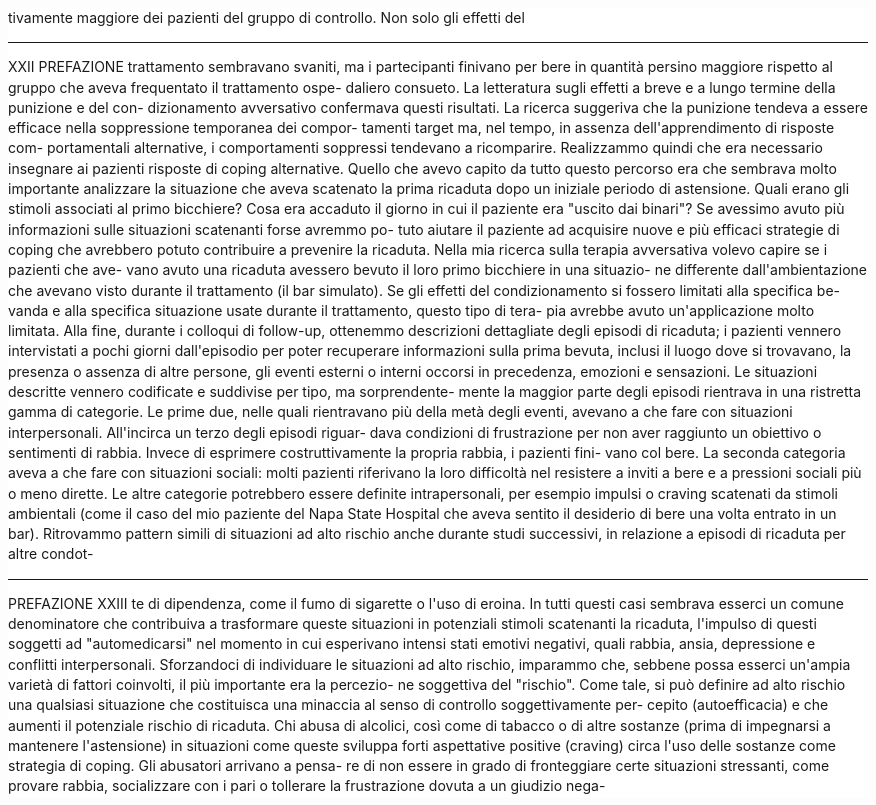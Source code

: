 tivamente maggiore dei pazienti del gruppo di controllo. Non solo gli effetti del 

---

XXII 
PREFAZIONE 
trattamento sembravano svaniti, ma i partecipanti finivano per bere in quantità 
persino maggiore rispetto al gruppo che aveva frequentato il trattamento ospe-
daliero consueto. 
La letteratura sugli effetti a breve e a lungo termine della punizione e del con-
dizionamento avversativo confermava questi risultati. La ricerca suggeriva che la 
punizione tendeva a essere efficace nella soppressione temporanea dei compor-
tamenti target ma, nel tempo, in assenza dell'apprendimento di risposte com-
portamentali alternative, i comportamenti soppressi tendevano a ricomparire. 
Realizzammo quindi che era necessario insegnare ai pazienti risposte di coping 
alternative. Quello che avevo capito da tutto questo percorso era che sembrava 
molto importante analizzare la situazione che aveva scatenato la prima ricaduta 
dopo un iniziale periodo di astensione. Quali erano gli stimoli associati al primo 
bicchiere? Cosa era accaduto il giorno in cui il paziente era "uscito dai binari"? 
Se avessimo avuto più informazioni sulle situazioni scatenanti forse avremmo po-
tuto aiutare il paziente ad acquisire nuove e più efficaci strategie di coping che 
avrebbero potuto contribuire a prevenire la ricaduta. 
Nella mia ricerca sulla terapia avversativa volevo capire se i pazienti che ave-
vano avuto una ricaduta avessero bevuto il loro primo bicchiere in una situazio-
ne differente dall'ambientazione che avevano visto durante il trattamento (il bar 
simulato). Se gli effetti del condizionamento si fossero limitati alla specifica be-
vanda e alla specifica situazione usate durante il trattamento, questo tipo di tera-
pia avrebbe avuto un'applicazione molto limitata. Alla fine, durante i colloqui di 
follow-up, ottenemmo descrizioni dettagliate degli episodi di ricaduta; i pazienti 
vennero intervistati a pochi giorni dall'episodio per poter recuperare informazioni 
sulla prima bevuta, inclusi il luogo dove si trovavano, la presenza o assenza di altre 
persone, gli eventi esterni o interni occorsi in precedenza, emozioni e sensazioni. 
Le situazioni descritte vennero codificate e suddivise per tipo, ma sorprendente-
mente la maggior parte degli episodi rientrava in una ristretta gamma di categorie. 
Le prime due, nelle quali rientravano più della metà degli eventi, avevano a 
che fare con situazioni interpersonali. All'incirca un terzo degli episodi riguar-
dava condizioni di frustrazione per non aver raggiunto un obiettivo o sentimenti 
di rabbia. Invece di esprimere costruttivamente la propria rabbia, i pazienti fini-
vano col bere. La seconda categoria aveva a che fare con situazioni sociali: molti 
pazienti riferivano la loro difficoltà nel resistere a inviti a bere e a pressioni sociali 
più o meno dirette. Le altre categorie potrebbero essere definite intrapersonali, 
per esempio impulsi o craving scatenati da stimoli ambientali (come il caso del 
mio paziente del Napa State Hospital che aveva sentito il desiderio di bere una 
volta entrato in un bar). Ritrovammo pattern simili di situazioni ad alto rischio 
anche durante studi successivi, in relazione a episodi di ricaduta per altre condot-

---

PREFAZIONE 
XXIII 
te di dipendenza, come il fumo di sigarette o l'uso di eroina. In tutti questi casi 
sembrava esserci un comune denominatore che contribuiva a trasformare queste 
situazioni in potenziali stimoli scatenanti la ricaduta, l'impulso di questi soggetti 
ad "automedicarsi" nel momento in cui esperivano intensi stati emotivi negativi, 
quali rabbia, ansia, depressione e conflitti interpersonali. 
Sforzandoci di individuare le situazioni ad alto rischio, imparammo che, sebbene 
possa esserci un'ampia varietà di fattori coinvolti, il più importante era la percezio-
ne soggettiva del "rischio". Come tale, si può definire ad alto rischio una qualsiasi 
situazione che costituisca una minaccia al senso di controllo soggettivamente per-
cepito (autoeffìcacia) e che aumenti il potenziale rischio di ricaduta. Chi abusa di 
alcolici, così come di tabacco o di altre sostanze (prima di impegnarsi a mantenere 
l'astensione) in situazioni come queste sviluppa forti aspettative positive (craving) 
circa l'uso delle sostanze come strategia di coping. Gli abusatori arrivano a pensa-
re di non essere in grado di fronteggiare certe situazioni stressanti, come provare 
rabbia, socializzare con i pari o tollerare la frustrazione dovuta a un giudizio nega-